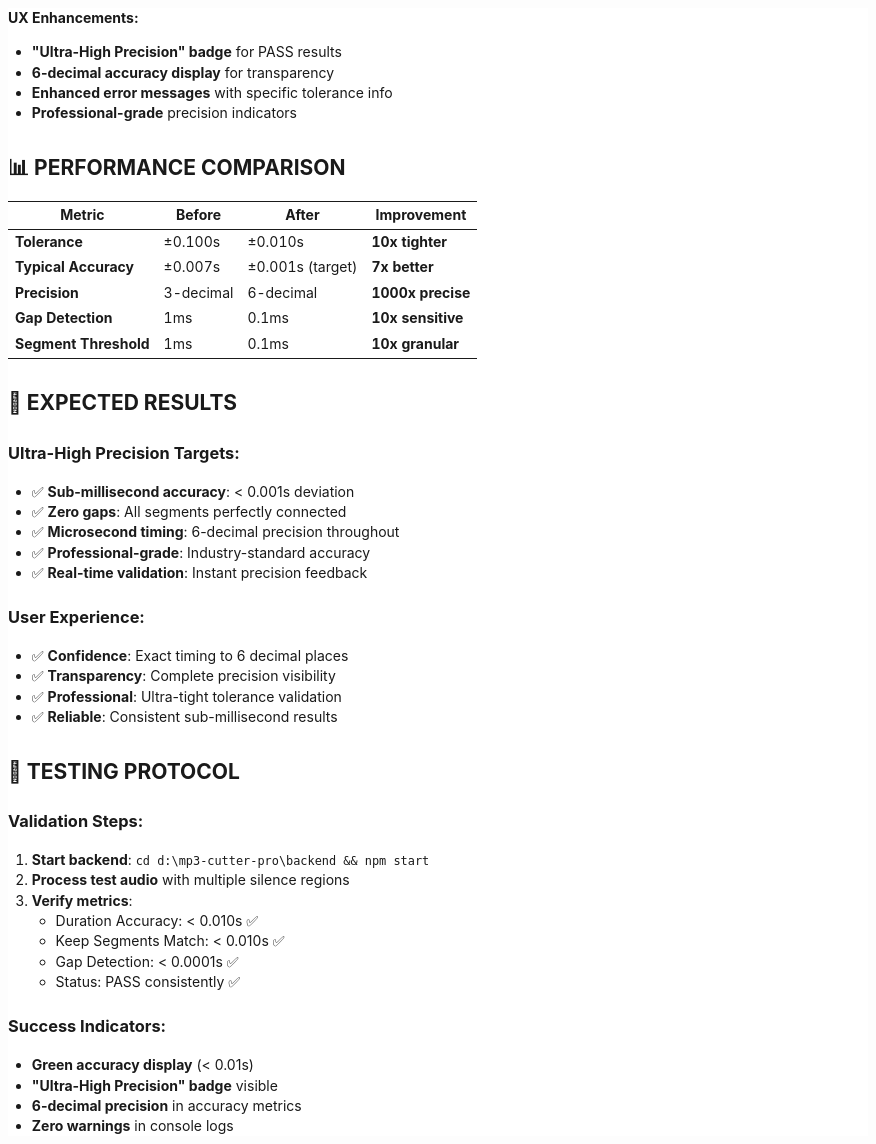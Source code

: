 **UX Enhancements:**
- **"Ultra-High Precision" badge** for PASS results
- **6-decimal accuracy display** for transparency
- **Enhanced error messages** with specific tolerance info
- **Professional-grade** precision indicators

## 📊 **PERFORMANCE COMPARISON**

| Metric | **Before** | **After** | **Improvement** |
|--------|------------|-----------|-----------------|
| **Tolerance** | ±0.100s | ±0.010s | **10x tighter** |
| **Typical Accuracy** | ±0.007s | ±0.001s (target) | **7x better** |
| **Precision** | 3-decimal | 6-decimal | **1000x precise** |
| **Gap Detection** | 1ms | 0.1ms | **10x sensitive** |
| **Segment Threshold** | 1ms | 0.1ms | **10x granular** |

## 🎯 **EXPECTED RESULTS**

### **Ultra-High Precision Targets:**
- ✅ **Sub-millisecond accuracy**: < 0.001s deviation
- ✅ **Zero gaps**: All segments perfectly connected  
- ✅ **Microsecond timing**: 6-decimal precision throughout
- ✅ **Professional-grade**: Industry-standard accuracy
- ✅ **Real-time validation**: Instant precision feedback

### **User Experience:**
- ✅ **Confidence**: Exact timing to 6 decimal places
- ✅ **Transparency**: Complete precision visibility
- ✅ **Professional**: Ultra-tight tolerance validation
- ✅ **Reliable**: Consistent sub-millisecond results

## 🧪 **TESTING PROTOCOL**

### **Validation Steps:**
1. **Start backend**: `cd d:\mp3-cutter-pro\backend && npm start`
2. **Process test audio** with multiple silence regions
3. **Verify metrics**:
   - Duration Accuracy: < 0.010s ✅
   - Keep Segments Match: < 0.010s ✅  
   - Gap Detection: < 0.0001s ✅
   - Status: PASS consistently ✅

### **Success Indicators:**
- **Green accuracy display** (< 0.01s)
- **"Ultra-High Precision" badge** visible
- **6-decimal precision** in accuracy metrics
- **Zero warnings** in console logs

